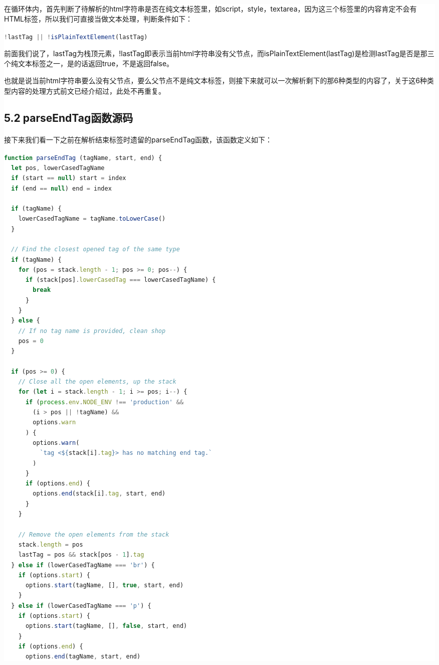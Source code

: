 在循环体内，首先判断了待解析的html字符串是否在纯文本标签里，如script，style，textarea，因为这三个标签里的内容肯定不会有HTML标签，所以我们可直接当做文本处理，判断条件如下：

```javascript
!lastTag || !isPlainTextElement(lastTag)
```

前面我们说了，lastTag为栈顶元素，!lastTag即表示当前html字符串没有父节点，而isPlainTextElement(lastTag)是检测lastTag是否是那三个纯文本标签之一，是的话返回true，不是返回false。

也就是说当前html字符串要么没有父节点，要么父节点不是纯文本标签，则接下来就可以一次解析剩下的那6种类型的内容了，关于这6种类型内容的处理方式前文已经介绍过，此处不再重复。

## 5.2 parseEndTag函数源码
接下来我们看一下之前在解析结束标签时遗留的parseEndTag函数，该函数定义如下：

```javascript
function parseEndTag (tagName, start, end) {
  let pos, lowerCasedTagName
  if (start == null) start = index
  if (end == null) end = index

  if (tagName) {
    lowerCasedTagName = tagName.toLowerCase()
  }

  // Find the closest opened tag of the same type
  if (tagName) {
    for (pos = stack.length - 1; pos >= 0; pos--) {
      if (stack[pos].lowerCasedTag === lowerCasedTagName) {
        break
      }
    }
  } else {
    // If no tag name is provided, clean shop
    pos = 0
  }

  if (pos >= 0) {
    // Close all the open elements, up the stack
    for (let i = stack.length - 1; i >= pos; i--) {
      if (process.env.NODE_ENV !== 'production' &&
        (i > pos || !tagName) &&
        options.warn
      ) {
        options.warn(
          `tag <${stack[i].tag}> has no matching end tag.`
        )
      }
      if (options.end) {
        options.end(stack[i].tag, start, end)
      }
    }

    // Remove the open elements from the stack
    stack.length = pos
    lastTag = pos && stack[pos - 1].tag
  } else if (lowerCasedTagName === 'br') {
    if (options.start) {
      options.start(tagName, [], true, start, end)
    }
  } else if (lowerCasedTagName === 'p') {
    if (options.start) {
      options.start(tagName, [], false, start, end)
    }
    if (options.end) {
      options.end(tagName, start, end)
```